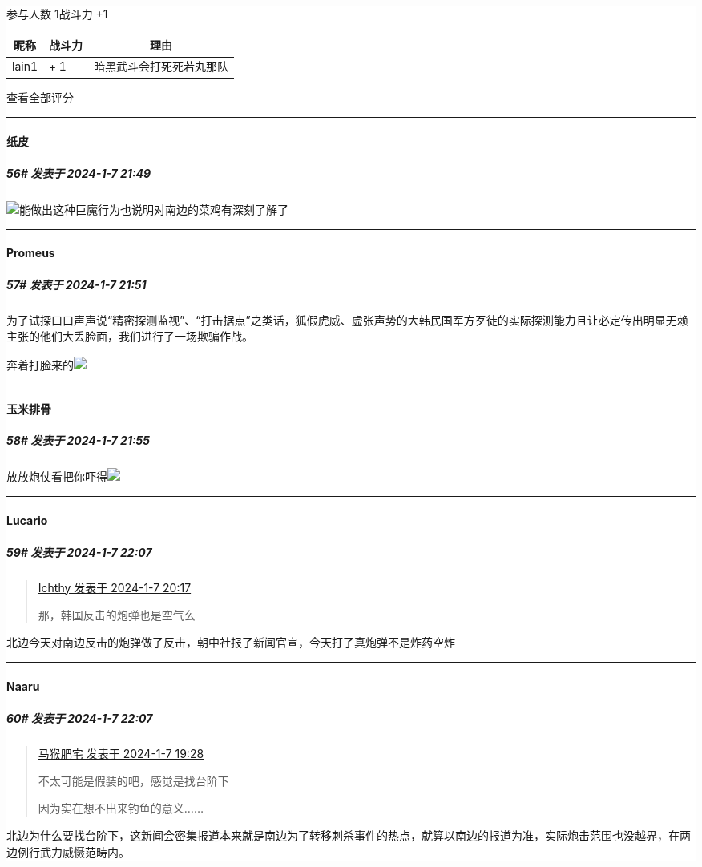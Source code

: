 参与人数 1战斗力 +1

|昵称|战斗力|理由|
|----|---|---|
| lain1| + 1|暗黑武斗会打死死若丸那队|

查看全部评分

*****

####  纸皮  
##### 56#       发表于 2024-1-7 21:49

<img src="https://static.saraba1st.com/image/smiley/face2017/067.png" referrerpolicy="no-referrer">能做出这种巨魔行为也说明对南边的菜鸡有深刻了解了

*****

####  Promeus  
##### 57#       发表于 2024-1-7 21:51

为了试探口口声声说“精密探测监视”、“打击据点”之类话，狐假虎威、虚张声势的大韩民国军方歹徒的实际探测能力且让必定传出明显无赖主张的他们大丢脸面，我们进行了一场欺骗作战。

奔着打脸来的<img src="https://static.saraba1st.com/image/smiley/face2017/067.png" referrerpolicy="no-referrer">

*****

####  玉米排骨  
##### 58#       发表于 2024-1-7 21:55

放放炮仗看把你吓得<img src="https://static.saraba1st.com/image/smiley/face2017/067.png" referrerpolicy="no-referrer">

*****

####  Lucario  
##### 59#       发表于 2024-1-7 22:07

<blockquote><a href="httphttps://bbs.saraba1st.com/2b/forum.php?mod=redirect&amp;goto=findpost&amp;pid=63567479&amp;ptid=2167000" target="_blank">Ichthy 发表于 2024-1-7 20:17</a>

那，韩国反击的炮弹也是空气么</blockquote>
北边今天对南边反击的炮弹做了反击，朝中社报了新闻官宣，今天打了真炮弹不是炸药空炸

*****

####  Naaru  
##### 60#       发表于 2024-1-7 22:07

<blockquote><a href="httphttps://bbs.saraba1st.com/2b/forum.php?mod=redirect&amp;goto=findpost&amp;pid=63566963&amp;ptid=2167000" target="_blank">马猴肥宅 发表于 2024-1-7 19:28</a>

不太可能是假装的吧，感觉是找台阶下

因为实在想不出来钓鱼的意义……</blockquote>
北边为什么要找台阶下，这新闻会密集报道本来就是南边为了转移刺杀事件的热点，就算以南边的报道为准，实际炮击范围也没越界，在两边例行武力威慑范畴内。

